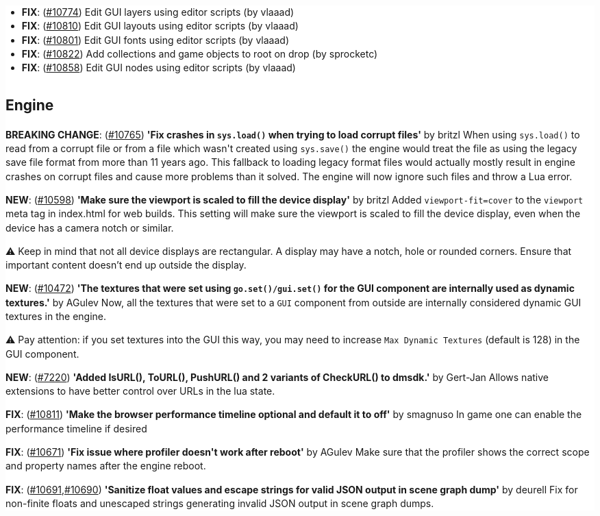 * __FIX__: ([#10774](https://github.com/defold/defold/pull/10774)) Edit GUI layers using editor scripts (by vlaaad)
* __FIX__: ([#10810](https://github.com/defold/defold/pull/10810)) Edit GUI layouts using editor scripts (by vlaaad)
* __FIX__: ([#10801](https://github.com/defold/defold/pull/10801)) Edit GUI fonts using editor scripts (by vlaaad)
* __FIX__: ([#10822](https://github.com/defold/defold/pull/10824)) Add collections and game objects to root on drop (by sprocketc)
* __FIX__: ([#10858](https://github.com/defold/defold/pull/10858)) Edit GUI nodes using editor scripts (by vlaaad)

## Engine
__BREAKING CHANGE__: ([#10765](https://github.com/defold/defold/pull/10776)) __'Fix crashes in `sys.load()` when trying to load corrupt files'__ by britzl
When using `sys.load()` to read from a corrupt file or from a file which wasn't created using `sys.save()` the engine would treat the file as using the legacy save file format from more than 11 years ago. This fallback to loading legacy format files would actually mostly result in engine crashes on corrupt files and cause more problems than it solved. The engine will now ignore such files and throw a Lua error.

__NEW__: ([#10598](https://github.com/defold/defold/pull/10794)) __'Make sure the viewport is scaled to fill the device display'__ by britzl
Added `viewport-fit=cover` to the `viewport` meta tag in index.html for web builds. This setting will make sure the viewport is scaled to fill the device display, even when the device has a camera notch or similar.

⚠️ Keep in mind that not all device displays are rectangular. A display may have a notch, hole or rounded corners. Ensure that important content doesn’t end up outside the display.

__NEW__: ([#10472](https://github.com/defold/defold/pull/10823)) __'The textures that were set using `go.set()/gui.set()` for the GUI component are internally used as dynamic textures.'__ by AGulev
Now, all the textures that were set to a `GUI` component from outside are internally considered dynamic GUI textures in the engine.

⚠️ Pay attention: if you set textures into the GUI this way, you may need to increase `Max Dynamic Textures` (default is 128) in the GUI component.

__NEW__: ([#7220](https://github.com/defold/defold/pull/10784)) __'Added IsURL(), ToURL(), PushURL() and 2 variants of CheckURL() to dmsdk.'__ by Gert-Jan
Allows native extensions to have better control over URLs in the lua state.

__FIX__: ([#10811](https://github.com/defold/defold/pull/10820)) __'Make the browser performance timeline optional and default it to off'__ by smagnuso
In game one can enable the performance timeline if desired

__FIX__: ([#10671](https://github.com/defold/defold/pull/10752)) __'Fix issue where profiler doesn't work after reboot'__ by AGulev
Make sure that the profiler shows the correct scope and property names after the engine reboot.

__FIX__: ([#10691,#10690](https://github.com/defold/defold/pull/10767)) __'Sanitize float values and escape strings for valid JSON output in scene graph dump'__ by deurell
Fix for non-finite floats and unescaped strings generating invalid JSON output in scene graph dumps.
